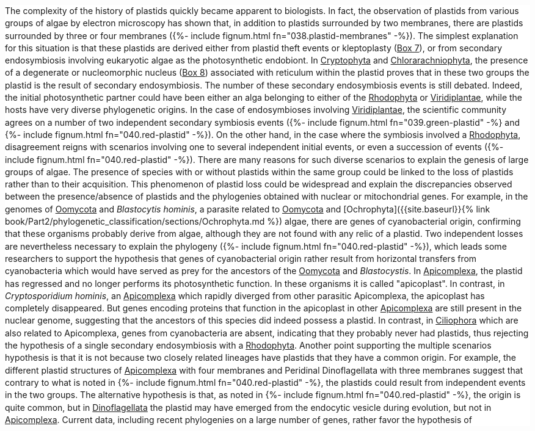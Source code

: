 The complexity of the history of plastids quickly became apparent to biologists. In fact, the observation of plastids from various groups of algae by electron microscopy has shown that, in addition to plastids surrounded by two membranes, there are plastids surrounded by three or four membranes ({%- include fignum.html fn="038.plastid-membranes" -%}). The simplest explanation for this situation is that these plastids are derived either from plastid theft events or kleptoplasty ([Box 7](#box7)), or from secondary endosymbiosis involving eukaryotic algae as the photosynthetic endobiont. In [Cryptophyta]({{site.baseurl}}/book/Part2/phylogenetic_classification/sections/Hacrobia.html#cryptophyceae) and [Chlorarachniophyta]({{site.baseurl}}/book/Part2/phylogenetic_classification/sections/Rhizaria.html#filosa), the presence of a degenerate or nucleomorphic nucleus ([Box 8](#box8)) associated with reticulum within the plastid proves that in these two groups the plastid is the result of secondary endosymbiosis. The number of these secondary endosymbiosis events is still debated. Indeed, the initial photosynthetic partner could have been either an alga belonging to either of the [Rhodophyta]({{site.baseurl}}/book/Part2/phylogenetic_classification/sections/Archaeplastida.html#rhodophyta) or [Viridiplantae]({{site.baseurl}}/book/Part2/phylogenetic_classification/sections/Archaeplastida.html#viridiplantae), while the hosts have very diverse phylogenetic origins. In the case of endosymbioses involving [Viridiplantae]({{site.baseurl}}/book/Part2/phylogenetic_classification/sections/Archaeplastida.html#viridiplantae), the scientific community agrees on a number of two independent secondary symbiosis events ({%- include fignum.html fn="039.green-plastid" -%} and {%- include fignum.html fn="040.red-plastid" -%}). On the other hand, in the case where the symbiosis involved a [Rhodophyta]({{site.baseurl}}/book/Part2/phylogenetic_classification/sections/Archaeplastida.html#rhodophyta), disagreement reigns with scenarios involving one to several independent initial events, or even a succession of events ({%- include fignum.html fn="040.red-plastid" -%}). There are many reasons for such diverse scenarios to explain the genesis of large groups of algae. The presence of species with or without plastids within the same group could be linked to the loss of plastids rather than to their acquisition. This phenomenon of plastid loss could be widespread and explain the discrepancies observed between the presence/absence of plastids and the phylogenies obtained with nuclear or mitochondrial genes. For example, in the genomes of [Oomycota]({{site.baseurl}}/book/Part2/phylogenetic_classification/sections/Stramenopila.html#oomycota) and _Blastocytis hominis_, a parasite related to [Oomycota]({{site.baseurl}}/book/Part2/phylogenetic_classification/sections/Stramenopila.html#oomycota) and [Ochrophyta]({{site.baseurl}}{% link book/Part2/phylogenetic_classification/sections/Ochrophyta.md %}) algae, there are genes of cyanobacterial origin, confirming that these organisms probably derive from algae, although they are not found with any relic of a plastid. Two independent losses are nevertheless necessary to explain the phylogeny ({%- include fignum.html fn="040.red-plastid" -%}), which leads some researchers to support the hypothesis that genes of cyanobacterial origin rather result from horizontal transfers from cyanobacteria which would have served as prey for the ancestors of the [Oomycota]({{site.baseurl}}/book/Part2/phylogenetic_classification/sections/Stramenopila.html#oomycota) and _Blastocystis_. In [Apicomplexa]({{site.baseurl}}/book/Part2/phylogenetic_classification/sections/Alveolata.html#apicomplexa), the plastid has regressed and no longer performs its photosynthetic function. In these organisms it is called "apicoplast". In contrast, in _Cryptosporidium hominis_, an [Apicomplexa]({{site.baseurl}}/book/Part2/phylogenetic_classification/sections/Alveolata.html#apicomplexa) which rapidly diverged from other parasitic Apicomplexa, the apicoplast has completely disappeared. But genes encoding proteins that function in the apicoplast in other [Apicomplexa]({{site.baseurl}}/book/Part2/phylogenetic_classification/sections/Alveolata.html#apicomplexa) are still present in the nuclear genome, suggesting that the ancestors of this species did indeed possess a plastid. In contrast, in [Ciliophora]({{site.baseurl}}/book/Part2/phylogenetic_classification/sections/Alveolata.html#ciliophora) which are also related to Apicomplexa, genes from cyanobacteria are absent, indicating that they probably never had plastids, thus rejecting the hypothesis of a single secondary endosymbiosis with a [Rhodophyta]({{site.baseurl}}/book/Part2/phylogenetic_classification/sections/Archaeplastida.html#rhodophyta). Another point supporting the multiple scenarios hypothesis is that it is not because two closely related lineages have plastids that they have a common origin. For example, the different plastid structures of [Apicomplexa]({{site.baseurl}}/book/Part2/phylogenetic_classification/sections/Alveolata.html#apicomplexa) with four membranes and Peridinal Dinoflagellata with three membranes suggest that contrary to what is noted in {%- include fignum.html fn="040.red-plastid" -%}, the plastids could result from independent events in the two groups. The alternative hypothesis is that, as noted in {%- include fignum.html fn="040.red-plastid" -%}, the origin is quite common, but in [Dinoflagellata]({{site.baseurl}}/book/Part2/phylogenetic_classification/sections/Alveolata.html#dinoflagellata) the plastid may have emerged from the endocytic vesicle during evolution, but not in [Apicomplexa]({{site.baseurl}}/book/Part2/phylogenetic_classification/sections/Alveolata.html#apicomplexa). Current data, including recent phylogenies on a large number of genes, rather favor the hypothesis of